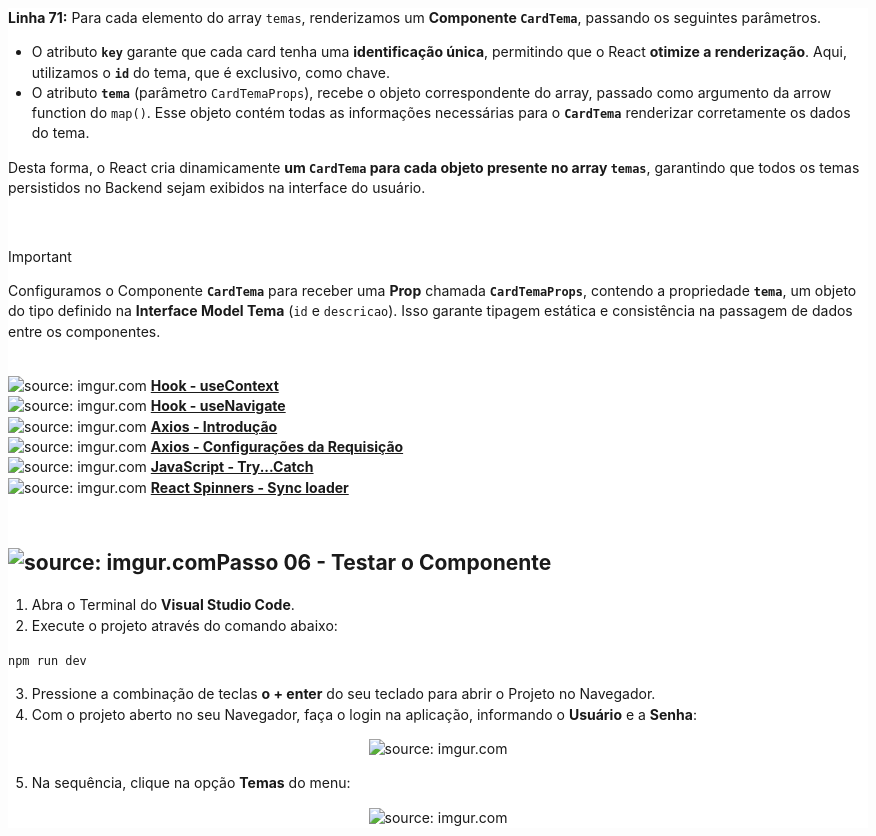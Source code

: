 **Linha 71:** Para cada elemento do array `temas`, renderizamos um **Componente `CardTema`**, passando os seguintes parâmetros.

- O atributo **`key`** garante que cada card tenha uma **identificação única**, permitindo que o React **otimize a renderização**. Aqui, utilizamos o **`id`** do tema, que é exclusivo, como chave.
- O atributo **`tema`** (parâmetro `CardTemaProps`), recebe o objeto correspondente do array, passado como argumento da arrow function do `map()`. Esse objeto contém todas as informações necessárias para o **`CardTema`** renderizar corretamente os dados do tema. 

Desta forma, o React cria dinamicamente **um `CardTema` para cada objeto presente no array `temas`**, garantindo que todos os temas persistidos no Backend sejam exibidos na interface do usuário.

<br />

> [!IMPORTANT]
>
> Configuramos o Componente **`CardTema`** para receber uma **Prop** chamada **`CardTemaProps`**, contendo a propriedade **`tema`**, um objeto do tipo definido na **Interface Model Tema** (`id` e `descricao`). Isso garante tipagem estática e consistência na passagem de dados entre os componentes.

<br />

<div align="left"><img src="https://i.imgur.com/H9wEgsJ.png" title="source: imgur.com" width="4%"/> <a href="https://react.dev/reference/react/useContext" target="_blank"><b>Hook - useContext</b></a></div>

<div align="left"><img src="https://i.imgur.com/ey5iP4N.png" title="source: imgur.com" width="4%"/> <a href="https://reactrouter.com/en/main/hooks/use-navigate" target="_blank"><b>Hook - useNavigate</b></a></div>

<div align="left"><img src="https://i.imgur.com/A94hGdN.png" title="source: imgur.com" width="4%"/> <a href="https://axios-http.com/docs/api_intro" target="_blank"><b>Axios - Introdução</b></a></div>

<div align="left"><img src="https://i.imgur.com/A94hGdN.png" title="source: imgur.com" width="4%"/> <a href="https://axios-http.com/docs/req_config" target="_blank"><b>Axios - Configurações da Requisição</b></a></div>

<div align="left"><img src="https://i.imgur.com/r9lrbPG.png" title="source: imgur.com" width="4%"/> <a href="https://developer.mozilla.org/en-US/docs/Web/JavaScript/Reference/Statements/try...catch" target="_blank"><b>JavaScript - Try...Catch</b></a></div>

<div align="left"><img src="https://i.imgur.com/Tq3QEHB.png" title="source: imgur.com" width="4%"/> <a href="https://www.davidhu.io/react-spinners/storybook/?path=/docs/syncloader--docs" target="_blank"><b>React Spinners - Sync loader</b></a></div>

<br />

<h2><img src="https://i.imgur.com/H9wEgsJ.png" title="source: imgur.com" width="5%"/>Passo 06 - Testar o Componente</h2>



1. Abra o Terminal do **Visual Studio Code**.
2. Execute o projeto através do comando abaixo:

```bash
npm run dev
```

3. Pressione a combinação de teclas **o + enter** do seu teclado para abrir o Projeto no Navegador.
4. Com o projeto aberto no seu Navegador, faça o login na aplicação, informando o **Usuário** e a **Senha**:

<div align="center"><img src="https://i.imgur.com/U1JrXfN.png" title="source: imgur.com" /></div>

5. Na sequência, clique na opção **Temas** do menu:

<div align="center"><img src="https://i.imgur.com/HSCuzGw.png" title="source: imgur.com" /></div>
